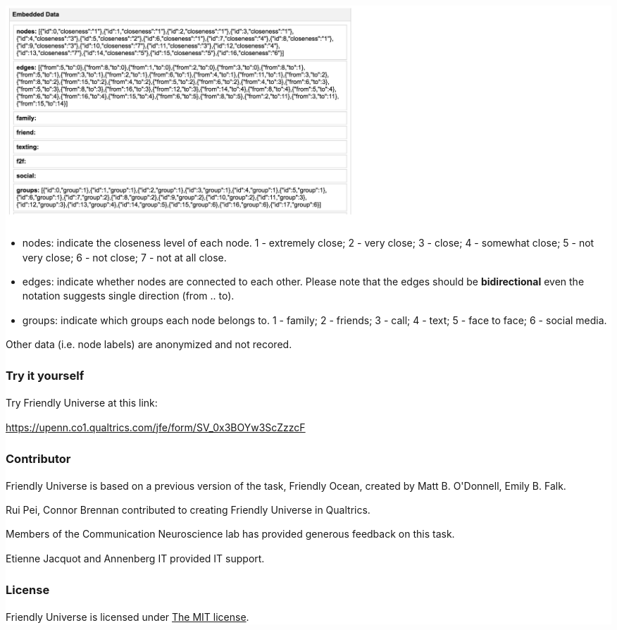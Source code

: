 <img src="imgs/data.png" alt="Friendly Universe" width="500"/>

* nodes: indicate the closeness level of each node. 1 - extremely close; 2 - very close; 3 - close; 4 - somewhat close; 5 - not very close; 6 - not close; 7 - not at all close.

* edges: indicate whether nodes are connected to each other. Please note that the edges should be __bidirectional__ even the notation suggests single direction (from .. to).

* groups: indicate which groups each node belongs to. 1 - family; 2 - friends; 3 - call; 4 - text; 5 - face to face; 6 - social media.  

Other data (i.e. node labels) are anonymized and not recored. 

### Try it yourself

Try Friendly Universe at this link:

https://upenn.co1.qualtrics.com/jfe/form/SV_0x3BOYw3ScZzzcF

### Contributor

Friendly Universe is based on a previous version of the task, Friendly Ocean, created by Matt B. O'Donnell, Emily B. Falk. 

Rui Pei, Connor Brennan contributed to creating Friendly Universe in Qualtrics. 

Members of the Communication Neuroscience lab has provided generous feedback on this task. 

Etienne Jacquot and Annenberg IT provided IT support. 

### License

Friendly Universe is licensed under [The MIT license](http://opensource.org/licenses/MIT).

